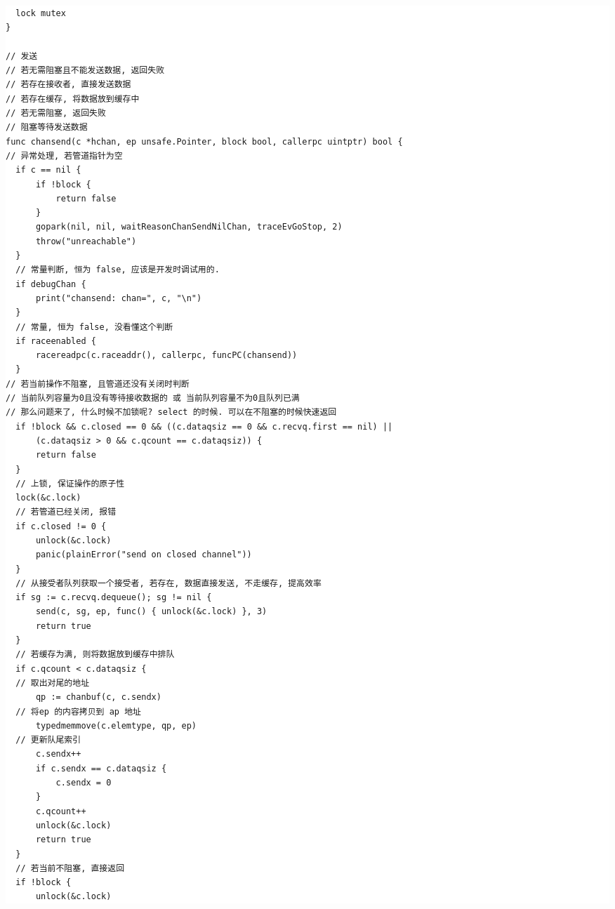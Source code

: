   ```
	lock mutex
}

// 发送
// 若无需阻塞且不能发送数据, 返回失败
// 若存在接收者, 直接发送数据
// 若存在缓存, 将数据放到缓存中
// 若无需阻塞, 返回失败
// 阻塞等待发送数据
func chansend(c *hchan, ep unsafe.Pointer, block bool, callerpc uintptr) bool {
  // 异常处理, 若管道指针为空
	if c == nil {
		if !block {
			return false
		}
		gopark(nil, nil, waitReasonChanSendNilChan, traceEvGoStop, 2)
		throw("unreachable")
	}
	// 常量判断, 恒为 false, 应该是开发时调试用的. 
	if debugChan {
		print("chansend: chan=", c, "\n")
	}
	// 常量, 恒为 false, 没看懂这个判断
	if raceenabled {
		racereadpc(c.raceaddr(), callerpc, funcPC(chansend))
	}
  // 若当前操作不阻塞, 且管道还没有关闭时判断
  // 当前队列容量为0且没有等待接收数据的 或 当前队列容量不为0且队列已满
  // 那么问题来了, 什么时候不加锁呢? select 的时候. 可以在不阻塞的时候快速返回
	if !block && c.closed == 0 && ((c.dataqsiz == 0 && c.recvq.first == nil) ||
		(c.dataqsiz > 0 && c.qcount == c.dataqsiz)) {
		return false
	}
	// 上锁, 保证操作的原子性
	lock(&c.lock)
	// 若管道已经关闭, 报错
	if c.closed != 0 {
		unlock(&c.lock)
		panic(plainError("send on closed channel"))
	}
	// 从接受者队列获取一个接受者, 若存在, 数据直接发送, 不走缓存, 提高效率
	if sg := c.recvq.dequeue(); sg != nil {
		send(c, sg, ep, func() { unlock(&c.lock) }, 3)
		return true
	}
	// 若缓存为满, 则将数据放到缓存中排队
	if c.qcount < c.dataqsiz {
    // 取出对尾的地址
		qp := chanbuf(c, c.sendx)
    // 将ep 的内容拷贝到 ap 地址
		typedmemmove(c.elemtype, qp, ep)
    // 更新队尾索引
		c.sendx++
		if c.sendx == c.dataqsiz {
			c.sendx = 0
		}
		c.qcount++
		unlock(&c.lock)
		return true
	}
	// 若当前不阻塞, 直接返回
	if !block {
		unlock(&c.lock)
  ```